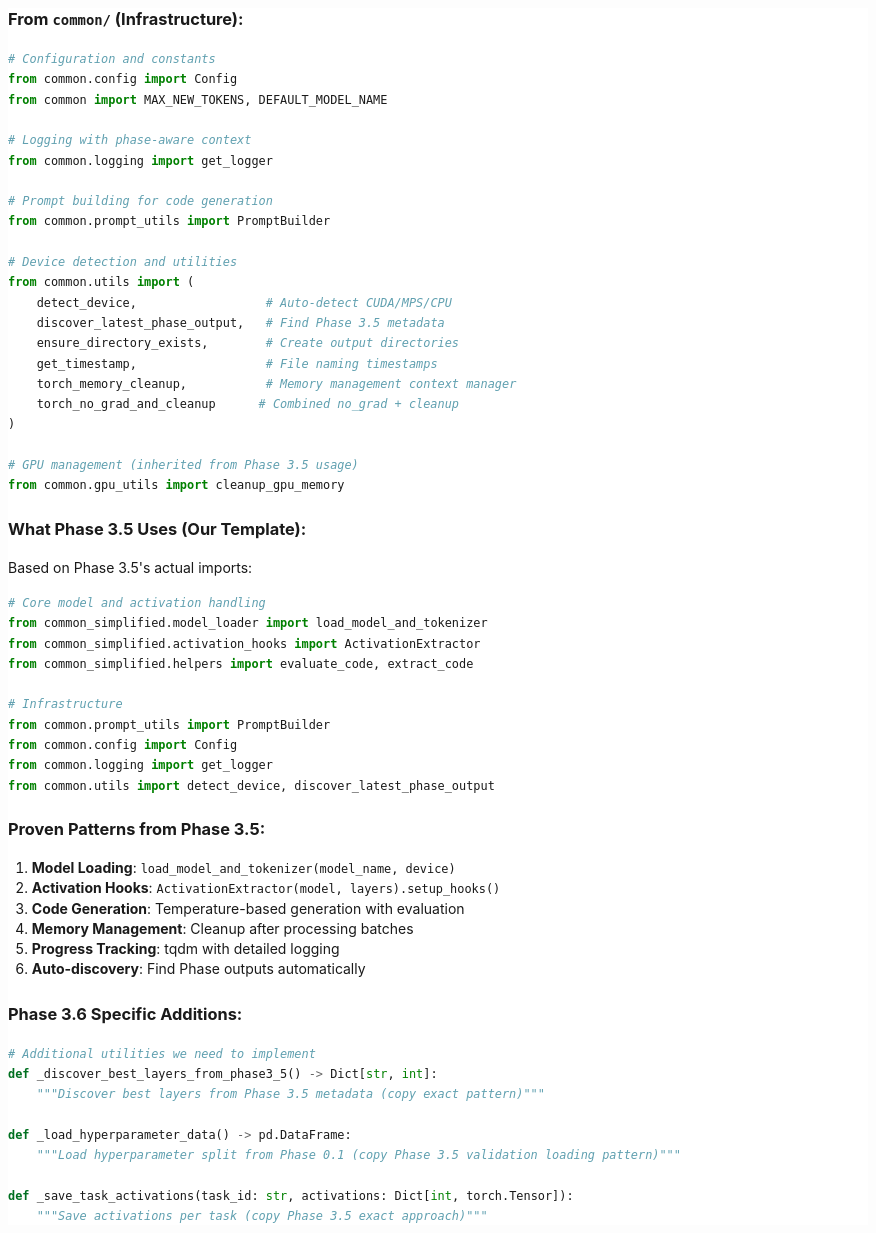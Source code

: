 ### From `common/` (Infrastructure):
```python
# Configuration and constants
from common.config import Config
from common import MAX_NEW_TOKENS, DEFAULT_MODEL_NAME

# Logging with phase-aware context
from common.logging import get_logger

# Prompt building for code generation
from common.prompt_utils import PromptBuilder

# Device detection and utilities
from common.utils import (
    detect_device,                  # Auto-detect CUDA/MPS/CPU
    discover_latest_phase_output,   # Find Phase 3.5 metadata
    ensure_directory_exists,        # Create output directories
    get_timestamp,                  # File naming timestamps
    torch_memory_cleanup,           # Memory management context manager
    torch_no_grad_and_cleanup      # Combined no_grad + cleanup
)

# GPU management (inherited from Phase 3.5 usage)
from common.gpu_utils import cleanup_gpu_memory
```

### What Phase 3.5 Uses (Our Template):
Based on Phase 3.5's actual imports:
```python
# Core model and activation handling
from common_simplified.model_loader import load_model_and_tokenizer
from common_simplified.activation_hooks import ActivationExtractor  
from common_simplified.helpers import evaluate_code, extract_code

# Infrastructure
from common.prompt_utils import PromptBuilder
from common.config import Config
from common.logging import get_logger
from common.utils import detect_device, discover_latest_phase_output
```

### Proven Patterns from Phase 3.5:
1. **Model Loading**: `load_model_and_tokenizer(model_name, device)`
2. **Activation Hooks**: `ActivationExtractor(model, layers).setup_hooks()`
3. **Code Generation**: Temperature-based generation with evaluation
4. **Memory Management**: Cleanup after processing batches
5. **Progress Tracking**: tqdm with detailed logging
6. **Auto-discovery**: Find Phase outputs automatically

### Phase 3.6 Specific Additions:
```python
# Additional utilities we need to implement
def _discover_best_layers_from_phase3_5() -> Dict[str, int]:
    """Discover best layers from Phase 3.5 metadata (copy exact pattern)"""
    
def _load_hyperparameter_data() -> pd.DataFrame:
    """Load hyperparameter split from Phase 0.1 (copy Phase 3.5 validation loading pattern)"""
    
def _save_task_activations(task_id: str, activations: Dict[int, torch.Tensor]):
    """Save activations per task (copy Phase 3.5 exact approach)"""
```
